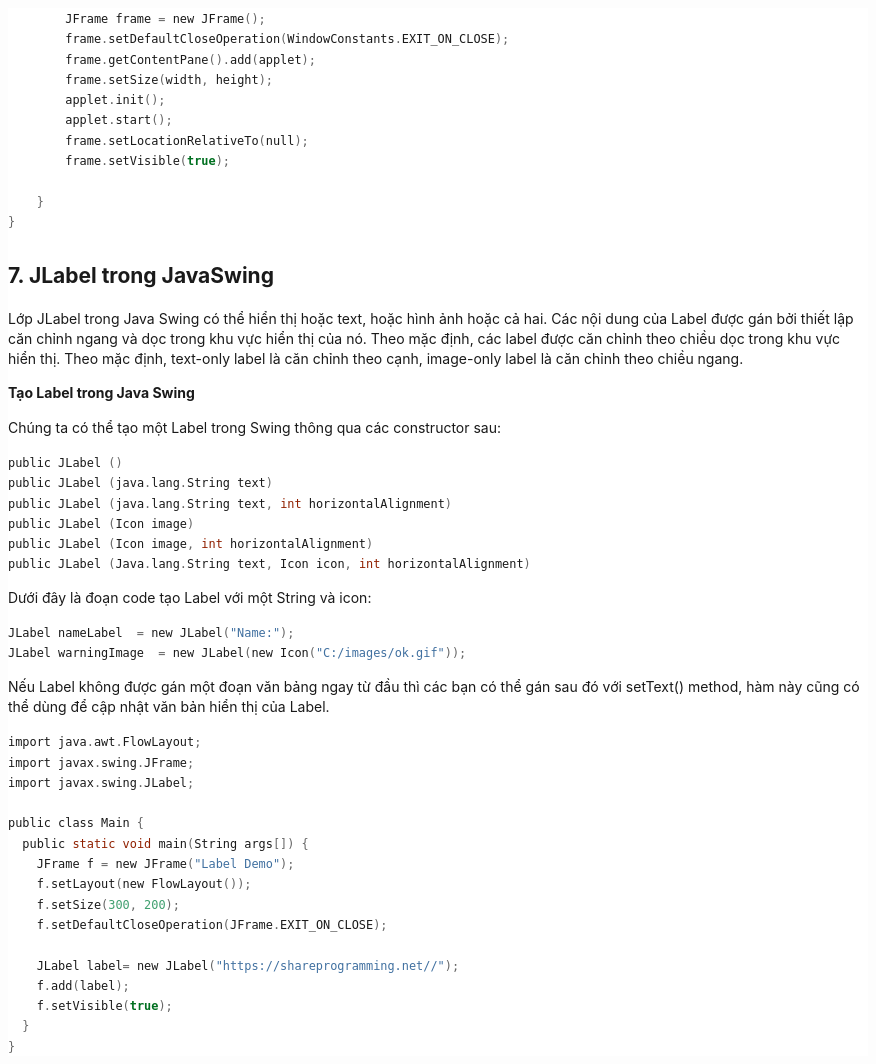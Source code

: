 ```c
        JFrame frame = new JFrame();
        frame.setDefaultCloseOperation(WindowConstants.EXIT_ON_CLOSE);
        frame.getContentPane().add(applet);
        frame.setSize(width, height);
        applet.init();
        applet.start();
        frame.setLocationRelativeTo(null);
        frame.setVisible(true);

    }
}
```

## 7. JLabel trong JavaSwing

Lớp JLabel trong Java Swing có thể hiển thị hoặc text, hoặc hình ảnh hoặc cả hai. Các nội dung của Label được gán bởi thiết lập căn chỉnh ngang và dọc trong khu vực hiển thị của nó. Theo mặc định, các label được căn chỉnh theo chiều dọc trong khu vực hiển thị. Theo mặc định, text-only label là căn chỉnh theo cạnh, image-only label là căn chỉnh theo chiều ngang.

**Tạo Label trong Java Swing**

Chúng ta có thể tạo một Label trong Swing thông qua các constructor sau:

```c
public JLabel ()
public JLabel (java.lang.String text)
public JLabel (java.lang.String text, int horizontalAlignment)
public JLabel (Icon image)
public JLabel (Icon image, int horizontalAlignment)
public JLabel (Java.lang.String text, Icon icon, int horizontalAlignment)
```

Dưới đây là đoạn code tạo Label với một String và icon:

```c
JLabel nameLabel  = new JLabel("Name:");
JLabel warningImage  = new JLabel(new Icon("C:/images/ok.gif"));
```

Nếu Label không được gán một đoạn văn bảng ngay từ đầu thì các bạn có thể gán sau đó với setText() method, hàm này cũng có thể dùng để cập nhật văn bản hiển thị của Label.

```c
import java.awt.FlowLayout;
import javax.swing.JFrame;
import javax.swing.JLabel;

public class Main {
  public static void main(String args[]) {
    JFrame f = new JFrame("Label Demo");
    f.setLayout(new FlowLayout());
    f.setSize(300, 200);
    f.setDefaultCloseOperation(JFrame.EXIT_ON_CLOSE);
    
    JLabel label= new JLabel("https://shareprogramming.net//");
    f.add(label);
    f.setVisible(true);
  }
}
```
